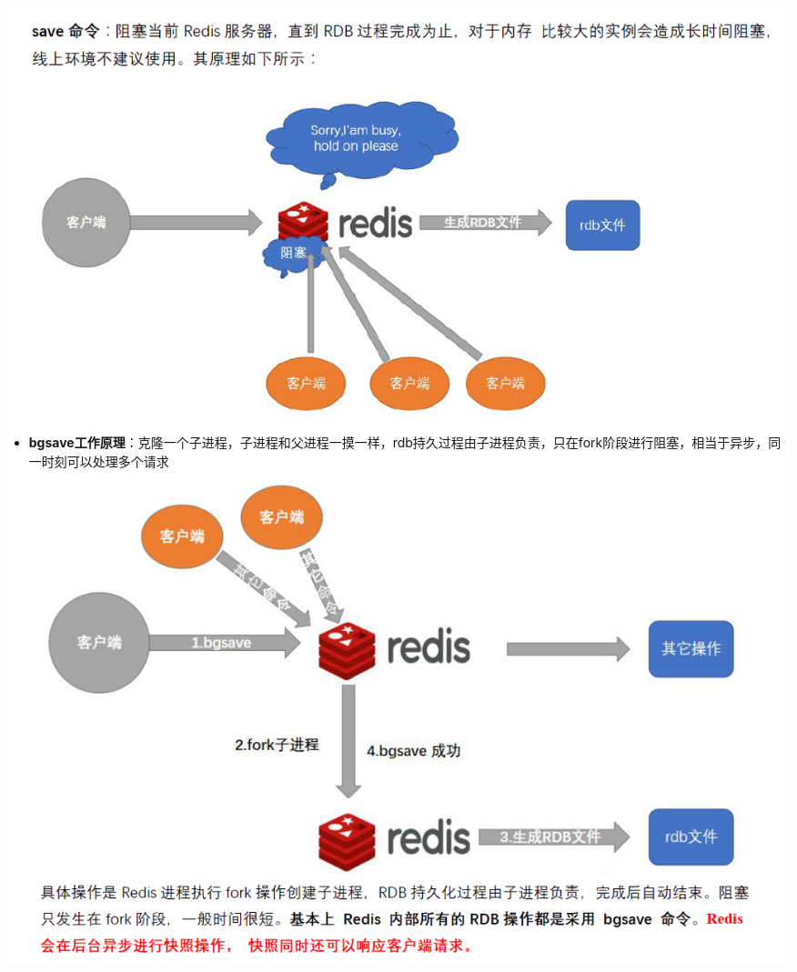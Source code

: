 ![image-20201221142115938](typora-user-images\image-20201221142115938.png)

* **bgsave工作原理**：克隆一个子进程，子进程和父进程一摸一样，rdb持久过程由子进程负责，只在fork阶段进行阻塞，相当于异步，同一时刻可以处理多个请求	

![image-20201221142205179](typora-user-images\image-20201221142205179.png)

